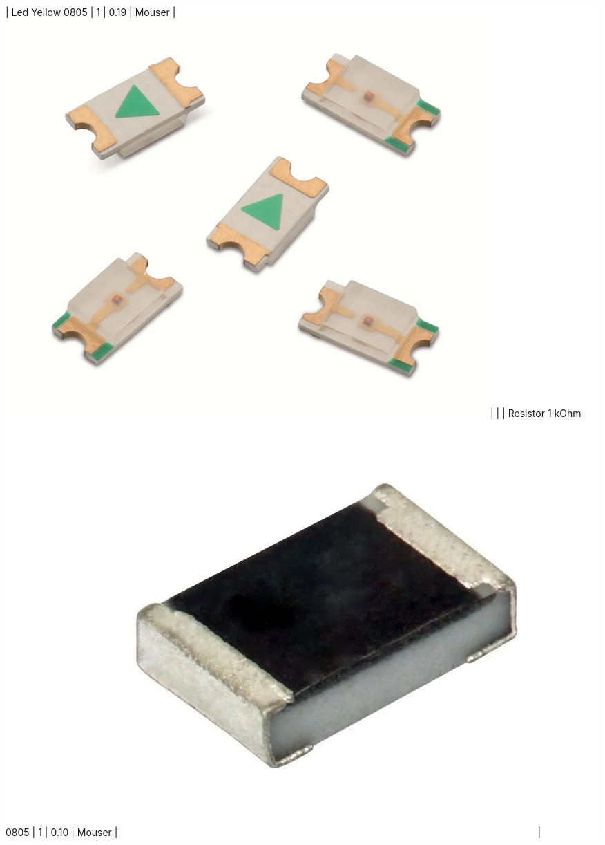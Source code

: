 | Led Yellow 0805       | 1   | 0.19       | [Mouser](https://www.Mouser.com/ProductDetail/Wurth-Elektronik/150080YS75000?qs=LlUlMxKIyB3k0fZGrDMI2w%3D%3D)                  | ![Red Yellow](images/led.png)                      |         |
| Resistor 1 kOhm 0805  | 1   | 0.10       | [Mouser](https://www.Mouser.com/ProductDetail/Vishay-Dale/CRCW08051K00JNEAC?qs=sGAEpiMZZMtlubZbdhIBIIZe04wfiaJWy7nwcSDiXks%3D) | ![Resistor 1 kOhm](images/resistor.png)            |